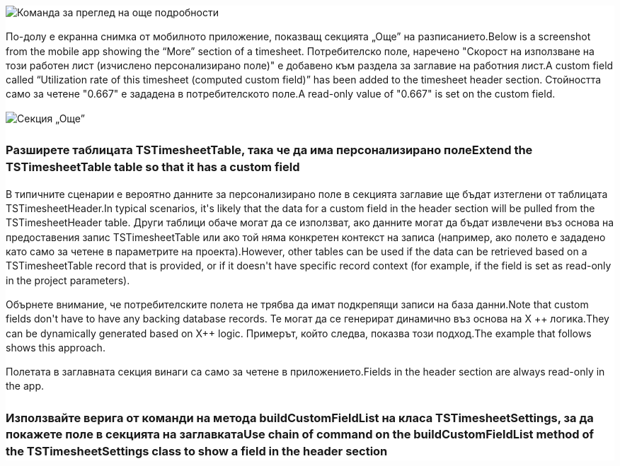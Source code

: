 ![Команда за преглед на още подробности](media/show-more.png)

<span data-ttu-id="7a3a7-246">По-долу е екранна снимка от мобилното приложение, показващ секцията „Още” на разписанието.</span><span class="sxs-lookup"><span data-stu-id="7a3a7-246">Below is a screenshot from the mobile app showing the “More” section of a timesheet.</span></span> <span data-ttu-id="7a3a7-247">Потребителско поле, наречено "Скорост на използване на този работен лист (изчислено персонализирано поле)" е добавено към раздела за заглавие на работния лист.</span><span class="sxs-lookup"><span data-stu-id="7a3a7-247">A custom field called “Utilization rate of this timesheet (computed custom field)” has been added to the timesheet header section.</span></span> <span data-ttu-id="7a3a7-248">Стойността само за четене "0.667" е зададена в потребителското поле.</span><span class="sxs-lookup"><span data-stu-id="7a3a7-248">A read-only value of "0.667" is set on the custom field.</span></span>

![Секция „Още”](media/more-section.jpg)

### <a name="extend-the-tstimesheettable-table-so-that-it-has-a-custom-field"></a><span data-ttu-id="7a3a7-250">Разширете таблицата TSTimesheetTable, така че да има персонализирано поле</span><span class="sxs-lookup"><span data-stu-id="7a3a7-250">Extend the TSTimesheetTable table so that it has a custom field</span></span>

<span data-ttu-id="7a3a7-251">В типичните сценарии е вероятно данните за персонализирано поле в секцията заглавие ще бъдат изтеглени от таблицата TSTimesheetHeader.</span><span class="sxs-lookup"><span data-stu-id="7a3a7-251">In typical scenarios, it's likely that the data for a custom field in the header section will be pulled from the TSTimesheetHeader table.</span></span> <span data-ttu-id="7a3a7-252">Други таблици обаче могат да се използват, ако данните могат да бъдат извлечени въз основа на предоставения запис TSTimesheetTable или ако той няма конкретен контекст на записа (например, ако полето е зададено като само за четене в параметрите на проекта).</span><span class="sxs-lookup"><span data-stu-id="7a3a7-252">However, other tables can be used if the data can be retrieved based on a TSTimesheetTable record that is provided, or if it doesn't have specific record context (for example, if the field is set as read-only in the project parameters).</span></span>

<span data-ttu-id="7a3a7-253">Обърнете внимание, че потребителските полета не трябва да имат подкрепящи записи на база данни.</span><span class="sxs-lookup"><span data-stu-id="7a3a7-253">Note that custom fields don't have to have any backing database records.</span></span> <span data-ttu-id="7a3a7-254">Те могат да се генерират динамично въз основа на X ++ логика.</span><span class="sxs-lookup"><span data-stu-id="7a3a7-254">They can be dynamically generated based on X++ logic.</span></span> <span data-ttu-id="7a3a7-255">Примерът, който следва, показва този подход.</span><span class="sxs-lookup"><span data-stu-id="7a3a7-255">The example that follows shows this approach.</span></span>

<span data-ttu-id="7a3a7-256">Полетата в заглавната секция винаги са само за четене в приложението.</span><span class="sxs-lookup"><span data-stu-id="7a3a7-256">Fields in the header section are always read-only in the app.</span></span>

### <a name="use-chain-of-command-on-the-buildcustomfieldlist-method-of-the-tstimesheetsettings-class-to-show-a-field-in-the-header-section"></a><span data-ttu-id="7a3a7-257">Използвайте верига от команди на метода buildCustomFieldList на класа TSTimesheetSettings, за да покажете поле в секцията на заглавката</span><span class="sxs-lookup"><span data-stu-id="7a3a7-257">Use chain of command on the buildCustomFieldList method of the TSTimesheetSettings class to show a field in the header section</span></span>
